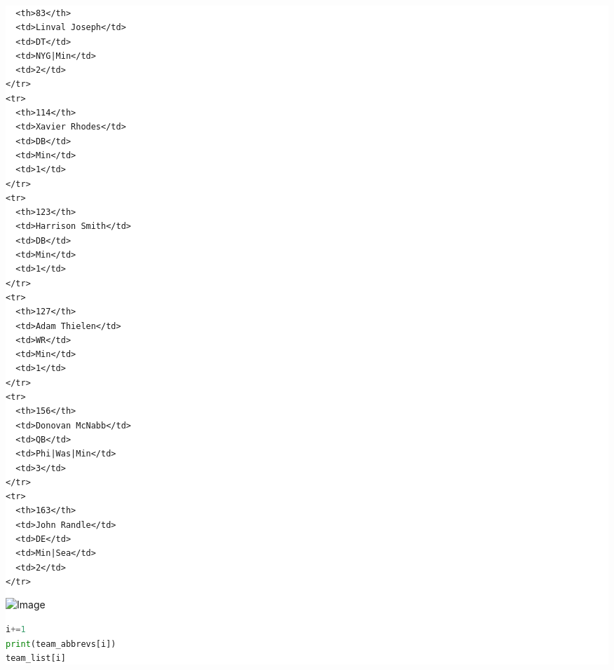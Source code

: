       <th>83</th>
      <td>Linval Joseph</td>
      <td>DT</td>
      <td>NYG|Min</td>
      <td>2</td>
    </tr>
    <tr>
      <th>114</th>
      <td>Xavier Rhodes</td>
      <td>DB</td>
      <td>Min</td>
      <td>1</td>
    </tr>
    <tr>
      <th>123</th>
      <td>Harrison Smith</td>
      <td>DB</td>
      <td>Min</td>
      <td>1</td>
    </tr>
    <tr>
      <th>127</th>
      <td>Adam Thielen</td>
      <td>WR</td>
      <td>Min</td>
      <td>1</td>
    </tr>
    <tr>
      <th>156</th>
      <td>Donovan McNabb</td>
      <td>QB</td>
      <td>Phi|Was|Min</td>
      <td>3</td>
    </tr>
    <tr>
      <th>163</th>
      <td>John Randle</td>
      <td>DE</td>
      <td>Min|Sea</td>
      <td>2</td>
    </tr>
  </tbody>
</table>
</div>



![Image](http://content.sportslogos.net/logos/7/168/thumbs/im5xz2q9bjbg44xep08bf5czq.gif)


```python
i+=1
print(team_abbrevs[i])
team_list[i]
```
